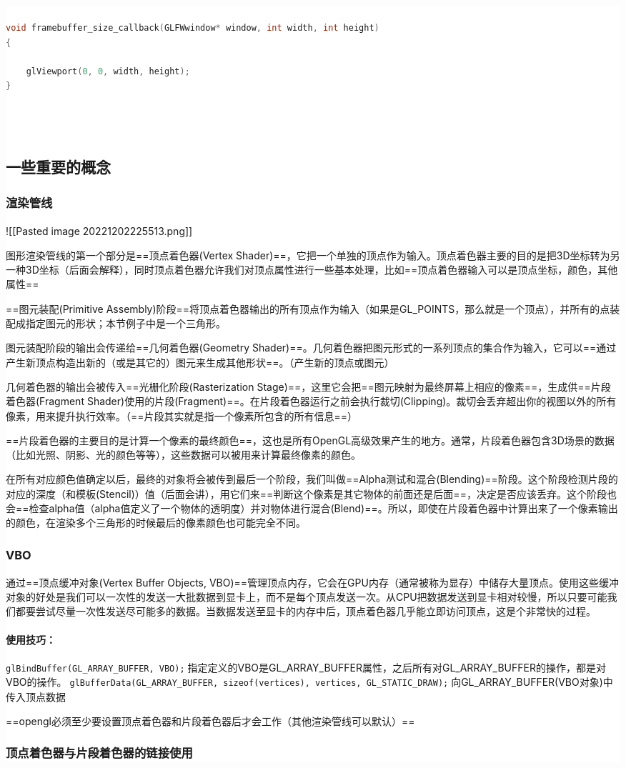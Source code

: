 ```cpp

void framebuffer_size_callback(GLFWwindow* window, int width, int height)
{

	glViewport(0, 0, width, height);
}





```


## 一些重要的概念

### 渲染管线
![[Pasted image 20221202225513.png]]


图形渲染管线的第一个部分是==顶点着色器(Vertex Shader)==，它把一个单独的顶点作为输入。顶点着色器主要的目的是把3D坐标转为另一种3D坐标（后面会解释），同时顶点着色器允许我们对顶点属性进行一些基本处理，比如==顶点着色器输入可以是顶点坐标，颜色，其他属性==

==图元装配(Primitive Assembly)阶段==将顶点着色器输出的所有顶点作为输入（如果是GL_POINTS，那么就是一个顶点），并所有的点装配成指定图元的形状；本节例子中是一个三角形。

图元装配阶段的输出会传递给==几何着色器(Geometry Shader)==。几何着色器把图元形式的一系列顶点的集合作为输入，它可以==通过产生新顶点构造出新的（或是其它的）图元来生成其他形状==。（产生新的顶点或图元）

几何着色器的输出会被传入==光栅化阶段(Rasterization Stage)==，这里它会把==图元映射为最终屏幕上相应的像素==，生成供==片段着色器(Fragment Shader)使用的片段(Fragment)==。在片段着色器运行之前会执行裁切(Clipping)。裁切会丢弃超出你的视图以外的所有像素，用来提升执行效率。（==片段其实就是指一个像素所包含的所有信息==）

==片段着色器的主要目的是计算一个像素的最终颜色==，这也是所有OpenGL高级效果产生的地方。通常，片段着色器包含3D场景的数据（比如光照、阴影、光的颜色等等），这些数据可以被用来计算最终像素的颜色。

在所有对应颜色值确定以后，最终的对象将会被传到最后一个阶段，我们叫做==Alpha测试和混合(Blending)==阶段。这个阶段检测片段的对应的深度（和模板(Stencil)）值（后面会讲），用它们来==判断这个像素是其它物体的前面还是后面==，决定是否应该丢弃。这个阶段也会==检查alpha值（alpha值定义了一个物体的透明度）并对物体进行混合(Blend)==。所以，即使在片段着色器中计算出来了一个像素输出的颜色，在渲染多个三角形的时候最后的像素颜色也可能完全不同。


### VBO
通过==顶点缓冲对象(Vertex Buffer Objects, VBO)==管理顶点内存，它会在GPU内存（通常被称为显存）中储存大量顶点。使用这些缓冲对象的好处是我们可以一次性的发送一大批数据到显卡上，而不是每个顶点发送一次。从CPU把数据发送到显卡相对较慢，所以只要可能我们都要尝试尽量一次性发送尽可能多的数据。当数据发送至显卡的内存中后，顶点着色器几乎能立即访问顶点，这是个非常快的过程。

#### 使用技巧：

`glBindBuffer(GL_ARRAY_BUFFER, VBO);`
指定定义的VBO是GL_ARRAY_BUFFER属性，之后所有对GL_ARRAY_BUFFER的操作，都是对VBO的操作。
`glBufferData(GL_ARRAY_BUFFER, sizeof(vertices), vertices, GL_STATIC_DRAW);`
向GL_ARRAY_BUFFER(VBO对象)中传入顶点数据

==opengl必须至少要设置顶点着色器和片段着色器后才会工作（其他渲染管线可以默认）==

### 顶点着色器与片段着色器的链接使用
